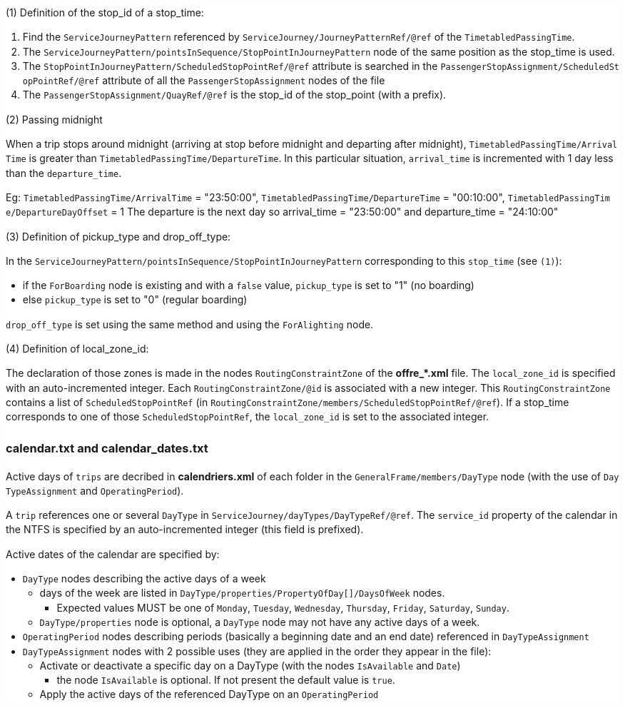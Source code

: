 
(1) Definition of the stop_id of a stop_time:

1. Find the `ServiceJourneyPattern` referenced by `ServiceJourney/JourneyPatternRef/@ref` of the `TimetabledPassingTime`.
2. The `ServiceJourneyPattern/pointsInSequence/StopPointInJourneyPattern` node of the same position as the stop_time is used.
3. The `StopPointInJourneyPattern/ScheduledStopPointRef/@ref` attribute is searched in the `PassengerStopAssignment/ScheduledStopPointRef/@ref` attribute of all the `PassengerStopAssignment` nodes of the file
4. The `PassengerStopAssignment/QuayRef/@ref` is the stop_id of the stop_point (with a prefix).

(2) Passing midnight

When a trip stops around midnight (arriving at stop before midnight and departing after midnight),  `TimetabledPassingTime/ArrivalTime` is greater than `TimetabledPassingTime/DepartureTime`. 
In this particular situation, `arrival_time` is incremented with 1 day less than the `departure_time`.

Eg: `TimetabledPassingTime/ArrivalTime` = "23:50:00", `TimetabledPassingTime/DepartureTime` = "00:10:00",  `TimetabledPassingTime/DepartureDayOffset` = 1
The departure is the next day so arrival_time = "23:50:00" and departure_time = "24:10:00"

(3) Definition of pickup_type and drop_off_type:

In the `ServiceJourneyPattern/pointsInSequence/StopPointInJourneyPattern` corresponding to this `stop_time` (see `(1)`):
* if the `ForBoarding` node is existing and with a `false` value, `pickup_type` is set to "1" (no boarding)
* else `pickup_type` is set to "0" (regular boarding)

`drop_off_type` is set using the same method and using the `ForAlighting` node.

(4) Definition of local_zone_id:

The declaration of those zones is made in the nodes `RoutingConstraintZone` of the **offre_*.xml** file.
The `local_zone_id` is specified with an auto-incremented integer. Each `RoutingConstraintZone/@id` is associated with a new integer. 
This `RoutingConstraintZone` contains a list of `ScheduledStopPointRef` (in `RoutingConstraintZone/members/ScheduledStopPointRef/@ref`). If a stop_time corresponds to one of those `ScheduledStopPointRef`, the `local_zone_id` is set to the associated integer.

### calendar.txt and calendar_dates.txt
Active days of `trips` are decribed in **calendriers.xml** of each folder in the `GeneralFrame/members/DayType` node (with the use of `DayTypeAssignment` and `OperatingPeriod`).

A `trip` references one or several `DayType` in `ServiceJourney/dayTypes/DayTypeRef/@ref`.
The `service_id` property of the calendar in the NTFS is specified by an auto-incremented integer (this field is prefixed).

Active dates of the calendar are specified by:
- `DayType` nodes describing the active days of a week
  + days of the week are listed in `DayType/properties/PropertyOfDay[]/DaysOfWeek` nodes. 
    + Expected values MUST be one of `Monday`, `Tuesday`, `Wednesday`, `Thursday`, `Friday`, `Saturday`, `Sunday`.
  + `DayType/properties` node is optional, a `DayType` node may not have any active days of a week.
- `OperatingPeriod` nodes describing periods (basically a beginning date and an end date) referenced in `DayTypeAssignment`
- `DayTypeAssignment` nodes with 2 possible uses (they are applied in the order they appear in the file):
  + Activate or deactivate a specific day on a DayType (with the nodes `IsAvailable` and `Date`)
    + the node `IsAvailable` is optional. If not present the default value is `true`.
  + Apply the active days of the referenced DayType on an `OperatingPeriod`
